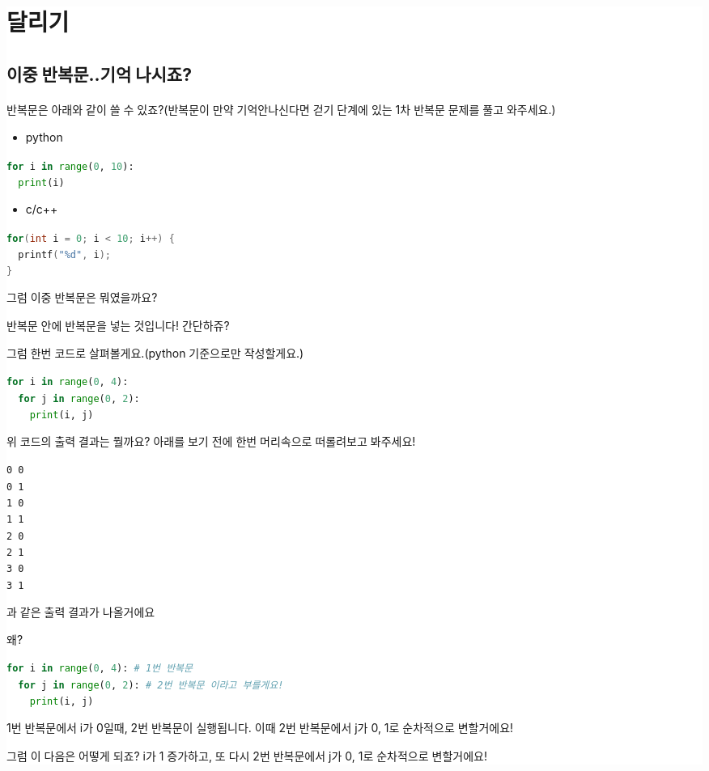 # 달리기

## 이중 반복문..기억 나시죠?

반복문은 아래와 같이 쓸 수 있죠?(반복문이 만약 기억안나신다면 걷기 단계에 있는 1차 반복문 문제를 풀고 와주세요.)

- python
```python
for i in range(0, 10):
  print(i)
```

- c/c++
```cpp
for(int i = 0; i < 10; i++) {
  printf("%d", i);
}
```

그럼 이중 반복문은 뭐였을까요?

반복문 안에 반복문을 넣는 것입니다! 간단하쥬?

그럼 한번 코드로 살펴볼게요.(python 기준으로만 작성할게요.)

```python
for i in range(0, 4):
  for j in range(0, 2):
    print(i, j)
```

위 코드의 출력 결과는 뭘까요? 아래를 보기 전에 한번 머리속으로 떠롤려보고 봐주세요!

```
0 0
0 1
1 0
1 1
2 0
2 1
3 0
3 1
```
과 같은 출력 결과가 나올거에요

왜?

```python
for i in range(0, 4): # 1번 반복문
  for j in range(0, 2): # 2번 반복문 이라고 부를게요!
    print(i, j)
```

1번 반복문에서 i가 0일때, 2번 반복문이 실행됩니다. 이때 2번 반복문에서 j가 0, 1로 순차적으로 변할거에요!

그럼 이 다음은 어떻게 되죠? i가 1 증가하고, 또 다시 2번 반복문에서 j가 0, 1로 순차적으로 변할거에요!
